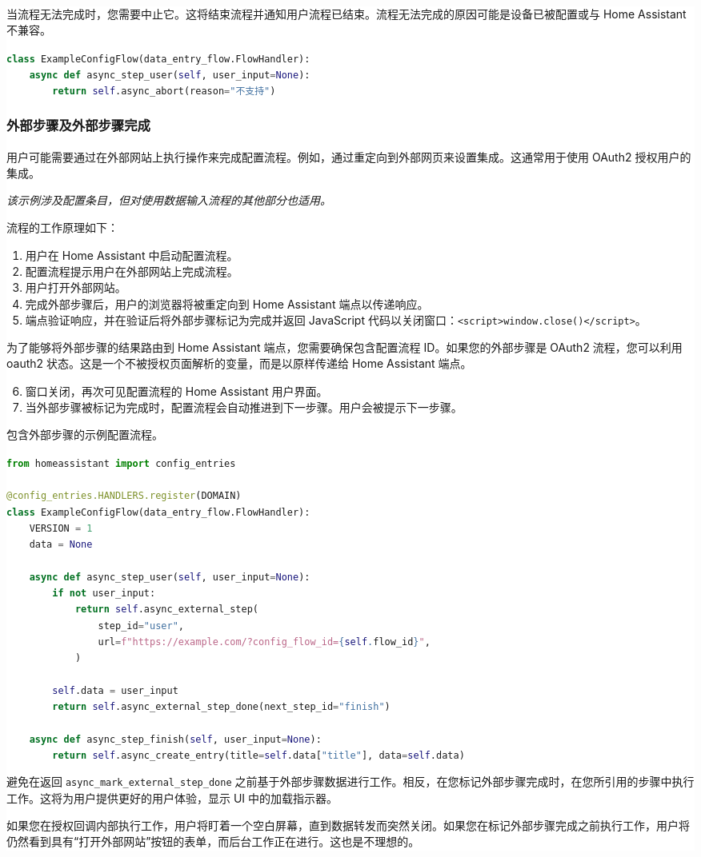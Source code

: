 当流程无法完成时，您需要中止它。这将结束流程并通知用户流程已结束。流程无法完成的原因可能是设备已被配置或与 Home Assistant 不兼容。

```python
class ExampleConfigFlow(data_entry_flow.FlowHandler):
    async def async_step_user(self, user_input=None):
        return self.async_abort(reason="不支持")
```

### 外部步骤及外部步骤完成

用户可能需要通过在外部网站上执行操作来完成配置流程。例如，通过重定向到外部网页来设置集成。这通常用于使用 OAuth2 授权用户的集成。

_该示例涉及配置条目，但对使用数据输入流程的其他部分也适用。_

流程的工作原理如下：

1. 用户在 Home Assistant 中启动配置流程。
2. 配置流程提示用户在外部网站上完成流程。
3. 用户打开外部网站。
4. 完成外部步骤后，用户的浏览器将被重定向到 Home Assistant 端点以传递响应。
5. 端点验证响应，并在验证后将外部步骤标记为完成并返回 JavaScript 代码以关闭窗口：`<script>window.close()</script>`。

为了能够将外部步骤的结果路由到 Home Assistant 端点，您需要确保包含配置流程 ID。如果您的外部步骤是 OAuth2 流程，您可以利用 oauth2 状态。这是一个不被授权页面解析的变量，而是以原样传递给 Home Assistant 端点。

6. 窗口关闭，再次可见配置流程的 Home Assistant 用户界面。
7. 当外部步骤被标记为完成时，配置流程会自动推进到下一步骤。用户会被提示下一步骤。

包含外部步骤的示例配置流程。

```python
from homeassistant import config_entries

@config_entries.HANDLERS.register(DOMAIN)
class ExampleConfigFlow(data_entry_flow.FlowHandler):
    VERSION = 1
    data = None

    async def async_step_user(self, user_input=None):
        if not user_input:
            return self.async_external_step(
                step_id="user",
                url=f"https://example.com/?config_flow_id={self.flow_id}",
            )

        self.data = user_input
        return self.async_external_step_done(next_step_id="finish")

    async def async_step_finish(self, user_input=None):
        return self.async_create_entry(title=self.data["title"], data=self.data)
```

避免在返回 `async_mark_external_step_done` 之前基于外部步骤数据进行工作。相反，在您标记外部步骤完成时，在您所引用的步骤中执行工作。这将为用户提供更好的用户体验，显示 UI 中的加载指示器。

如果您在授权回调内部执行工作，用户将盯着一个空白屏幕，直到数据转发而突然关闭。如果您在标记外部步骤完成之前执行工作，用户将仍然看到具有“打开外部网站”按钮的表单，而后台工作正在进行。这也是不理想的。
